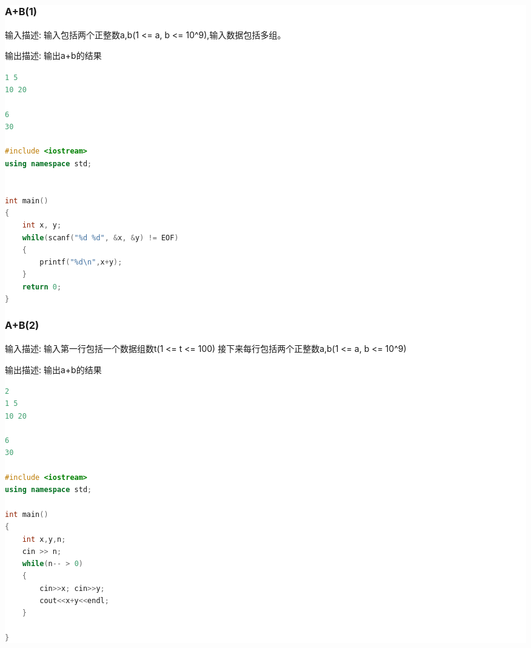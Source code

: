 ### A+B(1)
输入描述:    输入包括两个正整数a,b(1 <= a, b <= 10^9),输入数据包括多组。

输出描述:    输出a+b的结果

~~~C++
1 5
10 20

6
30

#include <iostream>
using namespace std;


int main()
{
    int x, y;
    while(scanf("%d %d", &x, &y) != EOF)
    {
        printf("%d\n",x+y);
    }
    return 0;
}
~~~


### A+B(2)
输入描述: 
    输入第一行包括一个数据组数t(1 <= t <= 100)
    接下来每行包括两个正整数a,b(1 <= a, b <= 10^9)

输出描述: 输出a+b的结果

~~~C++
2
1 5
10 20

6
30

#include <iostream>
using namespace std;

int main()
{
    int x,y,n;
    cin >> n;
    while(n-- > 0)
    {
        cin>>x; cin>>y;
        cout<<x+y<<endl;
    }
    
}
~~~

